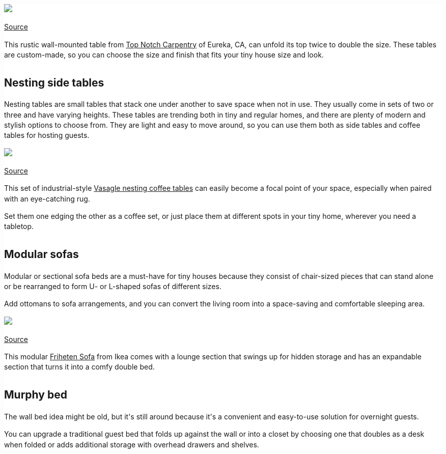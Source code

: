 ![](https://lh4.googleusercontent.com/sbyRRTAQBzh1UIGcPvSnYJoF4t0Go_n2ZpX-r0hZ-N_8T02Bm7akB8dbllcBGSu7dsO_f3qThheTLAxKaHgG49JUE982l_k2THQyKfpDyQBUTcypA0TtNPoi3gnidrVqvcCPsfG8qz8Mw6P0b2cKIeM)

[Source](https://www.custommade.com/wall-mounted-table/by/topnotchcarpentryinc/)

This rustic wall-mounted table from [Top Notch Carpentry](https://www.custommade.com/wall-mounted-table/by/topnotchcarpentryinc/) of Eureka, CA, can unfold its top twice to double the size. These tables are custom-made, so you can choose the size and finish that fits your tiny house size and look. 

## Nesting side tables

Nesting tables are small tables that stack one under another to save space when not in use. They usually come in sets of two or three and have varying heights. These tables are trending both in tiny and regular homes, and there are plenty of modern and stylish options to choose from. They are light and easy to move around, so you can use them both as side tables and coffee tables for hosting guests. 

![](https://lh5.googleusercontent.com/kxxSKyjs4r9yffnhNotRs8qjSGwf9DEsFDXX-UtekarJL8ZZyZZotKqVNOo4wtjsc691Vv9t6JPjNE-qZv0d6ggeJChKFsTPUdY2QyhrVXDQYFJDWtcFKZAaZ-yiDndRhL8K2U3QUEZH6U70ZxNXyZ0)

[Source](https://www.amazon.com/VASAGLE-Industrial-Stacking-Furniture-ULNT13X/dp/B07CMVC92Q/ref=sr_1_3?c=ts&keywords=Nesting%2BTables&qid=1676837255&s=furniture&sr=1-3&ts_id=3734221&th=1)

This set of industrial-style [Vasagle nesting coffee tables](https://www.amazon.com/VASAGLE-Industrial-Stacking-Furniture-ULNT13X/dp/B07CMVC92Q/ref=sr_1_3?c=ts&keywords=Nesting%2BTables&qid=1676837255&s=furniture&sr=1-3&ts_id=3734221&th=1) can easily become a focal point of your space, especially when paired with an eye-catching rug. 

Set them one edging the other as a coffee set, or just place them at different spots in your tiny home, wherever you need a tabletop. 

## Modular sofas

Modular or sectional sofa beds are a must-have for tiny houses because they consist of chair-sized pieces that can stand alone or be rearranged to form U- or L-shaped sofas of different sizes. 

Add ottomans to sofa arrangements, and you can convert the living room into a space-saving and comfortable sleeping area. 

![](https://lh5.googleusercontent.com/IxOz1MQTOHFBZSPXMXUjqFCTaapbVKNleHj0EWeA6uiAZjv07akKbGj2cEKvdY41bAPtH1EUMl2W1MdPHkZ-fBfd2Fi1HqVPtdfzj8KYJHVWaUoY_otWV0ho2gCZ1xKjWdaT4UeEV1pU_fV3ruA6xiI)

[Source](https://www.ikea.com/us/en/p/friheten-klagshamn-sleeper-sectional-3-seat-w-storage-skiftebo-dark-gray-s09444333/)

This modular [Friheten Sofa](https://www.ikea.com/us/en/p/friheten-klagshamn-sleeper-sectional-3-seat-w-storage-skiftebo-dark-gray-s09444333/) from Ikea comes with a lounge section that swings up for hidden storage and has an expandable section that turns it into a comfy double bed. 

## Murphy bed

The wall bed idea might be old, but it's still around because it's a convenient and easy-to-use solution for overnight guests.

You can upgrade a traditional guest bed that folds up against the wall or into a closet by choosing one that doubles as a desk when folded or adds additional storage with overhead drawers and shelves. 
